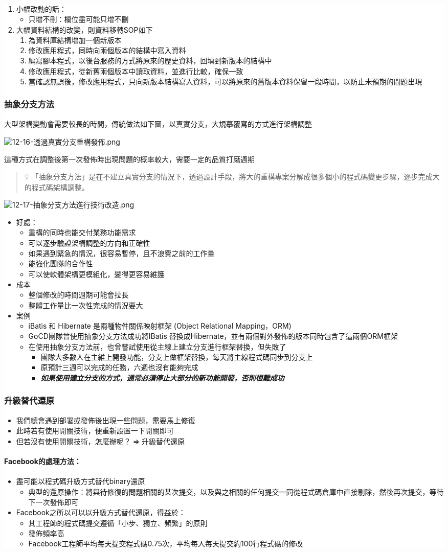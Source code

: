 1. 小幅改動的話：
   - 只增不刪：欄位盡可能只增不刪
2. 大幅資料結構的改變，則資料移轉SOP如下
    1. 為資料庫結構增加一個新版本
    2. 修改應用程式，同時向兩個版本的結構中寫入資料
    3. 編寫腳本程式，以後台服務的方式將原來的歷史資料，回填到新版本的結構中
    4. 修改應用程式，從新舊兩個版本中讀取資料，並進行比較，確保一致
    5. 當確認無誤後，修改應用程式，只向新版本結構寫入資料，可以將原來的舊版本資料保留一段時間，以防止未預期的問題出現

### 抽象分支方法

大型架構變動會需要較長的時間，傳統做法如下圖，以真實分支，大規摹覆寫的方式進行架構調整

![12-16-透過真實分支重構發佈.png](images/cicd-2.0/12/12-16-透過真實分支重構發佈.png)

這種方式在調整後第一次發佈時出現問題的概率較大，需要一定的品質打磨週期


> 💡 「抽象分支方法」是在不建立真實分支的情況下，透過設計手段，將大的重構專案分解成很多個小的程式碼變更步驟，逐步完成大的程式碼架構調整。

![12-17-抽象分支方法進行技術改造.png](images/cicd-2.0/12/12-17-抽象分支方法進行技術改造.png)

- 好處：
    - 重構的同時也能交付業務功能需求
    - 可以逐步驗證架構調整的方向和正確性
    - 如果遇到緊急的情況，很容易暫停，且不浪費之前的工作量
    - 能強化團隊的合作性
    - 可以使軟體架構更模組化，變得更容易維護
- 成本
    - 整個修改的時間週期可能會拉長
    - 整體工作量比一次性完成的情況要大
- 案例
    - iBatis 和 Hibernate 是兩種物件關係映射框架 (Object Relational Mapping，ORM)
    - GoCD團隊曾使用抽象分支方法成功將IBatis 替換成Hibernate，並有兩個對外發佈的版本同時包含了這兩個ORM框架
    - 在使用抽象分支方法前，也曾嘗試使用從主線上建立分支進行框架替換，但失敗了
        - 團隊大多數人在主維上開發功能，分支上做框架替換，每天將主線程式碼同步到分支上
        - 原預計三週可以完成的任務，六週也沒有能夠完成
        - ***如果使用建立分支的方式，通常必須停止大部分的新功能開發，否則很難成功***

### 升級替代還原

- 我們總會遇到部署或發佈後出現一些問題，需要馬上修復
- 此時若有使用開關技術，便重新設置一下開關即可
- 但若沒有使用開關技術，怎麼辦呢？ ⇒ 升級替代還原

#### Facebook的處理方法：

- 盡可能以程式碼升級方式替代binary還原
    - 典型的還原操作：將與待修復的問題相關的某次提交，以及與之相關的任何提交一同從程式碼倉庫中直接剔除，然後再次提交，等待下一次發佈即可
- Facebook之所以可以以升級方式替代還原，得益於：
    - 其工程師的程式碼提交遵循「小步、獨立、頻繁」的原則
    - 發佈頻率高
    - Facebook工程師平均每天提交程式碼0.75次，平均每人每天提交約100行程式碼的修改
    
